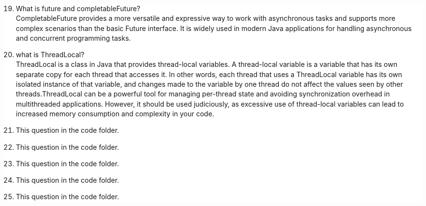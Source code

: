 
19. What is future and completableFuture?<br>
CompletableFuture provides a more versatile and expressive way to work with asynchronous tasks and supports more complex scenarios than the basic Future interface. It is widely used in modern Java applications for handling asynchronous and concurrent programming tasks.<br>


20. what is ThreadLocal? <br>
ThreadLocal is a class in Java that provides thread-local variables. A thread-local variable is a variable that has its own separate copy for each thread that accesses it. In other words, each thread that uses a ThreadLocal variable has its own isolated instance of that variable, and changes made to the variable by one thread do not affect the values seen by other threads.ThreadLocal can be a powerful tool for managing per-thread state and avoiding synchronization overhead in multithreaded applications. However, it should be used judiciously, as excessive use of thread-local variables can lead to increased memory consumption and complexity in your code.<br>

21. This question in the code folder.
22. This question in the code folder.
23. This question in the code folder.
24. This question in the code folder.
25. This question in the code folder.